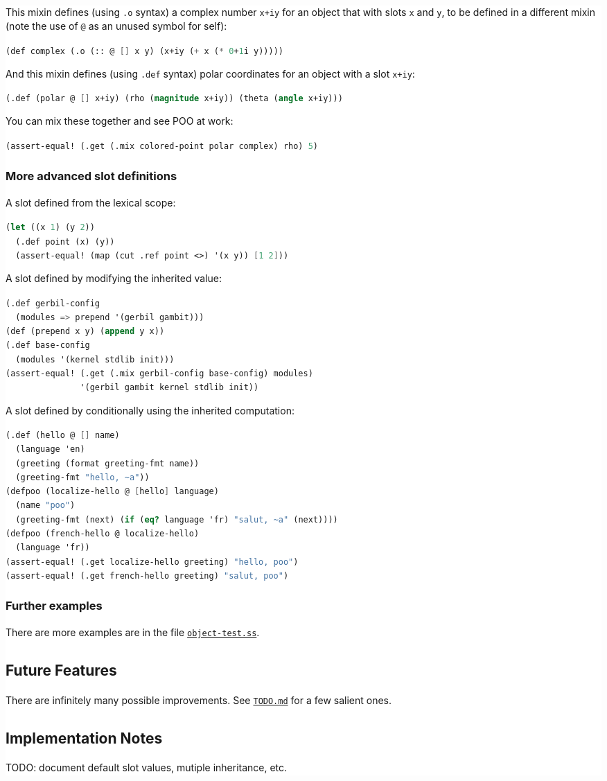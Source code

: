 This mixin defines (using `.o` syntax) a complex number `x+iy`
for an object that with slots `x` and `y`,
to be defined in a different mixin (note the use of `@` as an unused symbol for self):
```scheme
(def complex (.o (:: @ [] x y) (x+iy (+ x (* 0+1i y)))))
```
And this mixin defines (using `.def` syntax) polar coordinates for an object with a slot `x+iy`:
```scheme
(.def (polar @ [] x+iy) (rho (magnitude x+iy)) (theta (angle x+iy)))
```
You can mix these together and see POO at work:
```scheme
(assert-equal! (.get (.mix colored-point polar complex) rho) 5)
```

### More advanced slot definitions

A slot defined from the lexical scope:
```scheme
(let ((x 1) (y 2))
  (.def point (x) (y))
  (assert-equal! (map (cut .ref point <>) '(x y)) [1 2]))
```

A slot defined by modifying the inherited value:
```scheme
(.def gerbil-config
  (modules => prepend '(gerbil gambit)))
(def (prepend x y) (append y x))
(.def base-config
  (modules '(kernel stdlib init)))
(assert-equal! (.get (.mix gerbil-config base-config) modules)
               '(gerbil gambit kernel stdlib init))
```

A slot defined by conditionally using the inherited computation:
```scheme
(.def (hello @ [] name)
  (language 'en)
  (greeting (format greeting-fmt name))
  (greeting-fmt "hello, ~a"))
(defpoo (localize-hello @ [hello] language)
  (name "poo")
  (greeting-fmt (next) (if (eq? language 'fr) "salut, ~a" (next))))
(defpoo (french-hello @ localize-hello)
  (language 'fr))
(assert-equal! (.get localize-hello greeting) "hello, poo")
(assert-equal! (.get french-hello greeting) "salut, poo")
```

### Further examples

There are more examples are in the file [`object-test.ss`](../t/object-test.ss).

## Future Features

There are infinitely many possible improvements. See [`TODO.md`](TODO.md) for a few salient ones.

## Implementation Notes

TODO: document default slot values, mutiple inheritance, etc.
